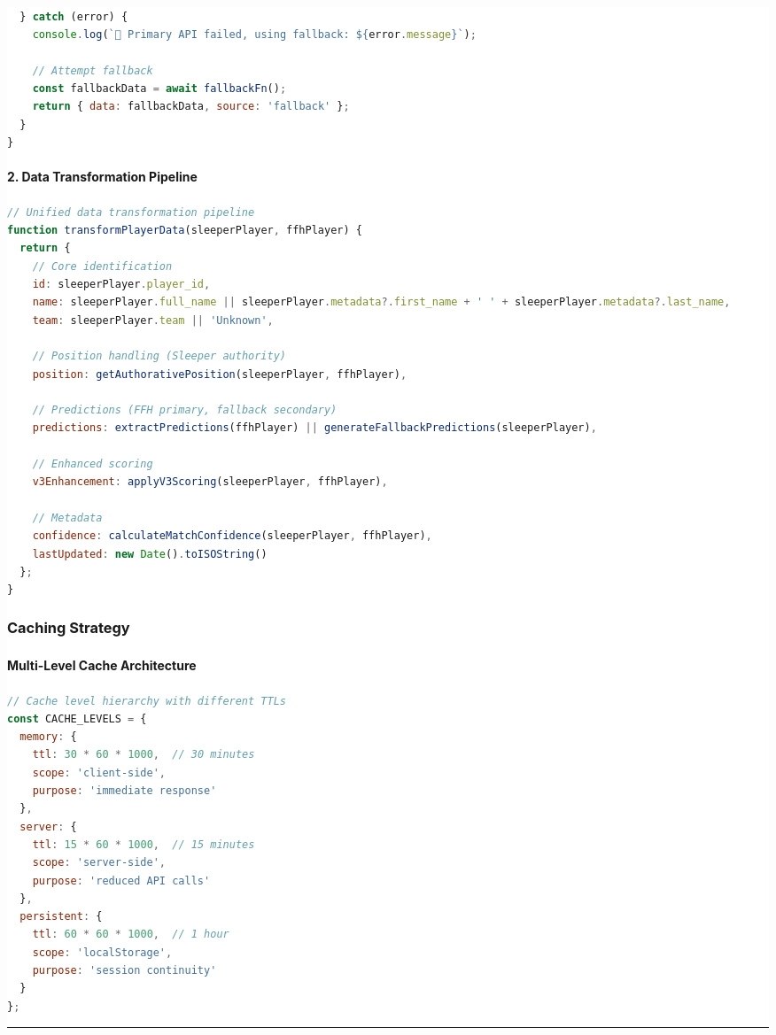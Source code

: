 ```javascript
  } catch (error) {
    console.log(`🔄 Primary API failed, using fallback: ${error.message}`);

    // Attempt fallback
    const fallbackData = await fallbackFn();
    return { data: fallbackData, source: 'fallback' };
  }
}
```

#### 2. Data Transformation Pipeline
```javascript
// Unified data transformation pipeline
function transformPlayerData(sleeperPlayer, ffhPlayer) {
  return {
    // Core identification
    id: sleeperPlayer.player_id,
    name: sleeperPlayer.full_name || sleeperPlayer.metadata?.first_name + ' ' + sleeperPlayer.metadata?.last_name,
    team: sleeperPlayer.team || 'Unknown',

    // Position handling (Sleeper authority)
    position: getAuthorativePosition(sleeperPlayer, ffhPlayer),

    // Predictions (FFH primary, fallback secondary)
    predictions: extractPredictions(ffhPlayer) || generateFallbackPredictions(sleeperPlayer),

    // Enhanced scoring
    v3Enhancement: applyV3Scoring(sleeperPlayer, ffhPlayer),

    // Metadata
    confidence: calculateMatchConfidence(sleeperPlayer, ffhPlayer),
    lastUpdated: new Date().toISOString()
  };
}
```

### Caching Strategy

#### Multi-Level Cache Architecture
```javascript
// Cache level hierarchy with different TTLs
const CACHE_LEVELS = {
  memory: {
    ttl: 30 * 60 * 1000,  // 30 minutes
    scope: 'client-side',
    purpose: 'immediate response'
  },
  server: {
    ttl: 15 * 60 * 1000,  // 15 minutes
    scope: 'server-side',
    purpose: 'reduced API calls'
  },
  persistent: {
    ttl: 60 * 60 * 1000,  // 1 hour
    scope: 'localStorage',
    purpose: 'session continuity'
  }
};
```

---